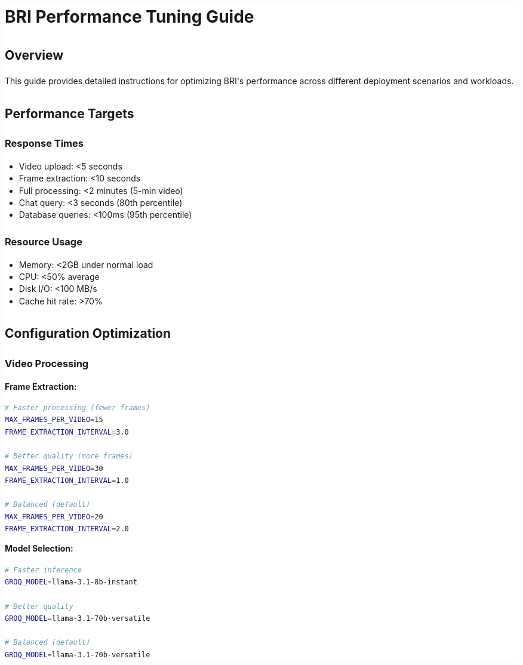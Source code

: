 # BRI Performance Tuning Guide

## Overview

This guide provides detailed instructions for optimizing BRI's performance across different deployment scenarios and workloads.

## Performance Targets

### Response Times
- Video upload: <5 seconds
- Frame extraction: <10 seconds
- Full processing: <2 minutes (5-min video)
- Chat query: <3 seconds (80th percentile)
- Database queries: <100ms (95th percentile)

### Resource Usage
- Memory: <2GB under normal load
- CPU: <50% average
- Disk I/O: <100 MB/s
- Cache hit rate: >70%

## Configuration Optimization

### Video Processing

**Frame Extraction:**
```bash
# Faster processing (fewer frames)
MAX_FRAMES_PER_VIDEO=15
FRAME_EXTRACTION_INTERVAL=3.0

# Better quality (more frames)
MAX_FRAMES_PER_VIDEO=30
FRAME_EXTRACTION_INTERVAL=1.0

# Balanced (default)
MAX_FRAMES_PER_VIDEO=20
FRAME_EXTRACTION_INTERVAL=2.0
```

**Model Selection:**
```bash
# Faster inference
GROQ_MODEL=llama-3.1-8b-instant

# Better quality
GROQ_MODEL=llama-3.1-70b-versatile

# Balanced (default)
GROQ_MODEL=llama-3.1-70b-versatile
```
